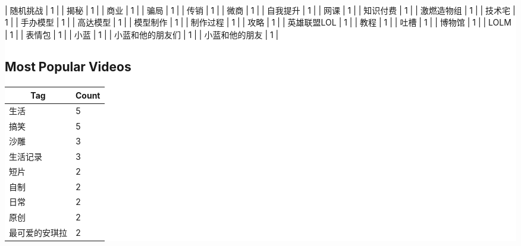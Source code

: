 | 随机挑战 | 1 |
| 揭秘 | 1 |
| 商业 | 1 |
| 骗局 | 1 |
| 传销 | 1 |
| 微商 | 1 |
| 自我提升 | 1 |
| 网课 | 1 |
| 知识付费 | 1 |
| 激燃造物组 | 1 |
| 技术宅 | 1 |
| 手办模型 | 1 |
| 高达模型 | 1 |
| 模型制作 | 1 |
| 制作过程 | 1 |
| 攻略 | 1 |
| 英雄联盟LOL | 1 |
| 教程 | 1 |
| 吐槽 | 1 |
| 博物馆 | 1 |
| LOLM | 1 |
| 表情包 | 1 |
| 小蓝 | 1 |
| 小蓝和他的朋友们 | 1 |
| 小蓝和他的朋友 | 1 |


## Most Popular Videos
| Tag | Count |
| --- | --- |
| 生活 | 5 |
| 搞笑 | 5 |
| 沙雕 | 3 |
| 生活记录 | 3 |
| 短片 | 2 |
| 自制 | 2 |
| 日常 | 2 |
| 原创 | 2 |
| 最可爱的安琪拉 | 2 |